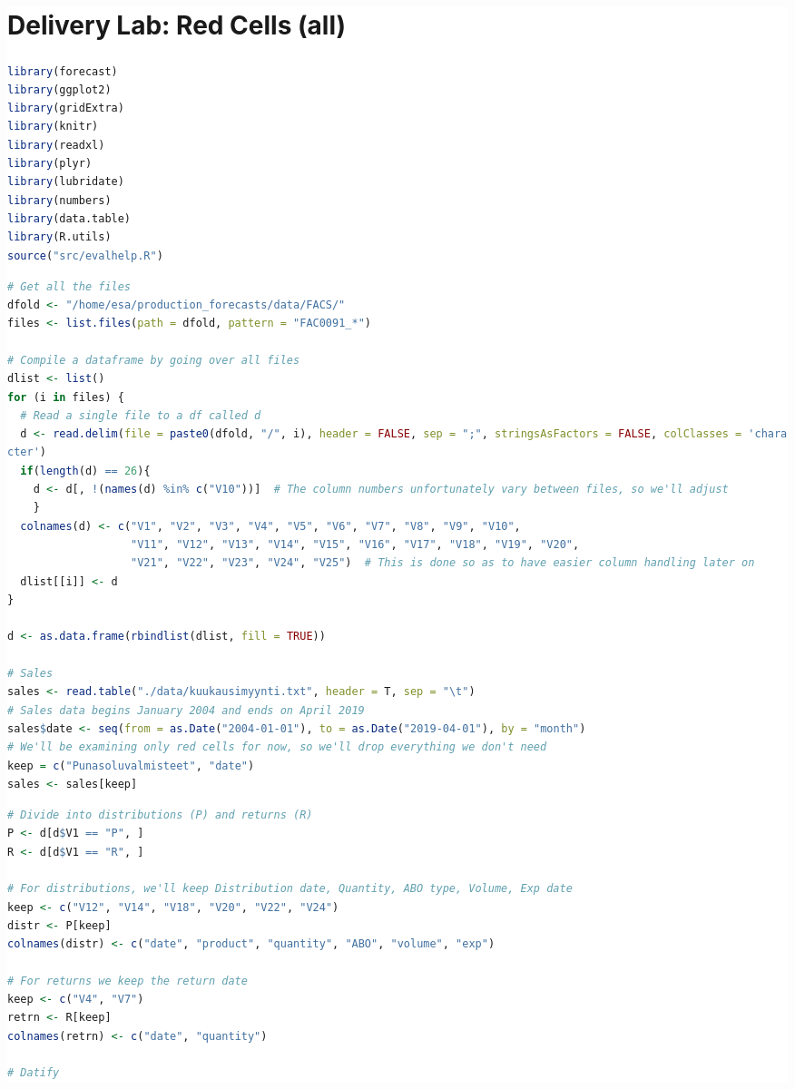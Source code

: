 Delivery Lab: Red Cells (all)
================

``` r
library(forecast)
library(ggplot2)
library(gridExtra)
library(knitr)
library(readxl)
library(plyr)
library(lubridate)
library(numbers)
library(data.table)
library(R.utils)
source("src/evalhelp.R")
```

``` r
# Get all the files
dfold <- "/home/esa/production_forecasts/data/FACS/"
files <- list.files(path = dfold, pattern = "FAC0091_*")

# Compile a dataframe by going over all files
dlist <- list()
for (i in files) {
  # Read a single file to a df called d
  d <- read.delim(file = paste0(dfold, "/", i), header = FALSE, sep = ";", stringsAsFactors = FALSE, colClasses = 'character')
  if(length(d) == 26){
    d <- d[, !(names(d) %in% c("V10"))]  # The column numbers unfortunately vary between files, so we'll adjust
    }
  colnames(d) <- c("V1", "V2", "V3", "V4", "V5", "V6", "V7", "V8", "V9", "V10",
                   "V11", "V12", "V13", "V14", "V15", "V16", "V17", "V18", "V19", "V20",
                   "V21", "V22", "V23", "V24", "V25")  # This is done so as to have easier column handling later on
  dlist[[i]] <- d
}

d <- as.data.frame(rbindlist(dlist, fill = TRUE))

# Sales
sales <- read.table("./data/kuukausimyynti.txt", header = T, sep = "\t")
# Sales data begins January 2004 and ends on April 2019
sales$date <- seq(from = as.Date("2004-01-01"), to = as.Date("2019-04-01"), by = "month")
# We'll be examining only red cells for now, so we'll drop everything we don't need
keep = c("Punasoluvalmisteet", "date")
sales <- sales[keep]
```

``` r
# Divide into distributions (P) and returns (R)
P <- d[d$V1 == "P", ]
R <- d[d$V1 == "R", ]

# For distributions, we'll keep Distribution date, Quantity, ABO type, Volume, Exp date
keep <- c("V12", "V14", "V18", "V20", "V22", "V24")
distr <- P[keep]
colnames(distr) <- c("date", "product", "quantity", "ABO", "volume", "exp")

# For returns we keep the return date
keep <- c("V4", "V7")
retrn <- R[keep]
colnames(retrn) <- c("date", "quantity")

# Datify
```